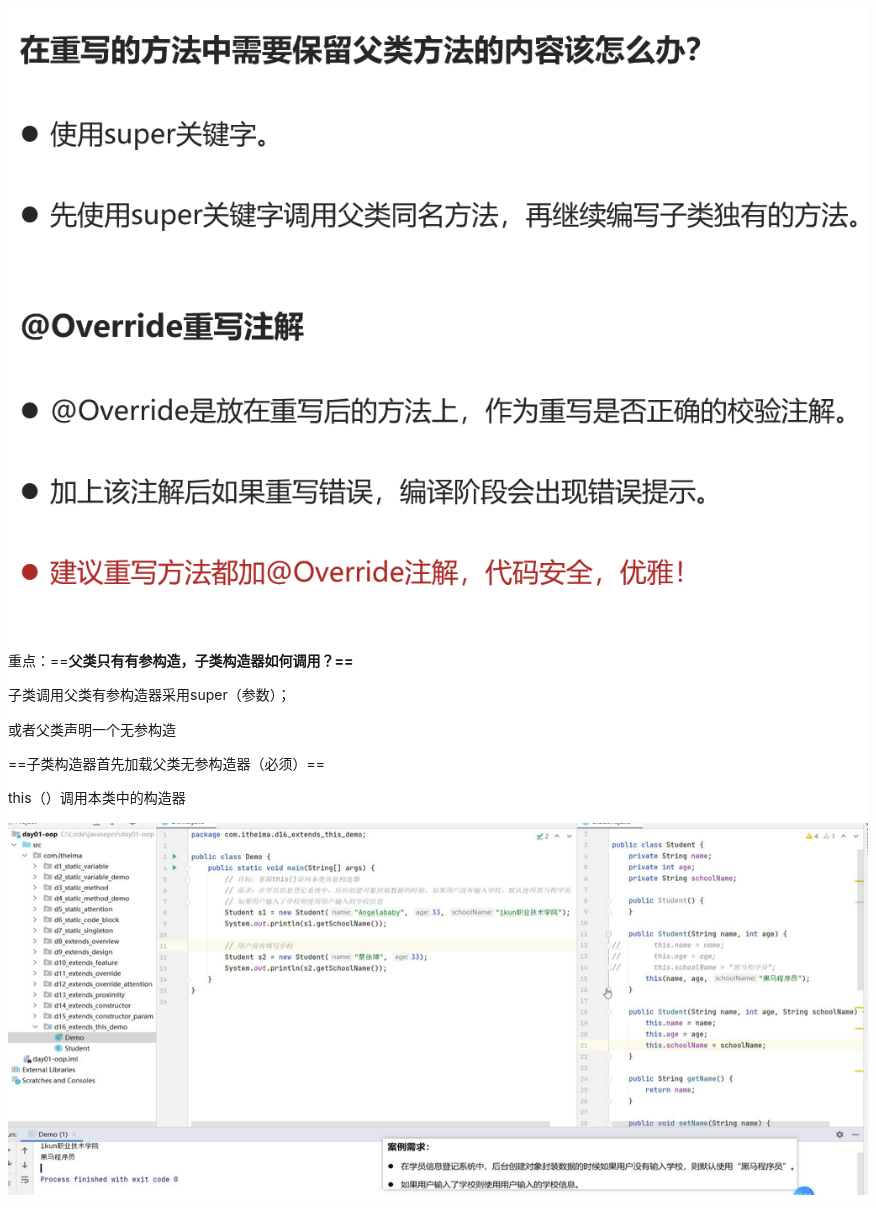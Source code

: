 ![image-20230220181904497](assets/image-20230220181904497.png)

重点：==**父类只有有参构造，子类构造器如何调用？==**

子类调用父类有参构造器采用super（参数）；

或者父类声明一个无参构造

==子类构造器首先加载父类无参构造器（必须）==

this（）调用本类中的构造器

![image-20230221180745370](assets/image-20230221180745370.png)